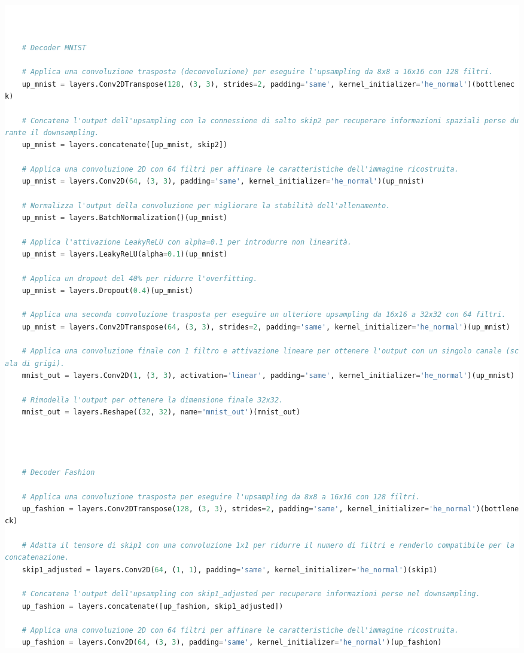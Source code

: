 ```python



    # Decoder MNIST

    # Applica una convoluzione trasposta (deconvoluzione) per eseguire l'upsampling da 8x8 a 16x16 con 128 filtri.
    up_mnist = layers.Conv2DTranspose(128, (3, 3), strides=2, padding='same', kernel_initializer='he_normal')(bottleneck)

    # Concatena l'output dell'upsampling con la connessione di salto skip2 per recuperare informazioni spaziali perse durante il downsampling.
    up_mnist = layers.concatenate([up_mnist, skip2])

    # Applica una convoluzione 2D con 64 filtri per affinare le caratteristiche dell'immagine ricostruita.
    up_mnist = layers.Conv2D(64, (3, 3), padding='same', kernel_initializer='he_normal')(up_mnist)

    # Normalizza l'output della convoluzione per migliorare la stabilità dell'allenamento.
    up_mnist = layers.BatchNormalization()(up_mnist)

    # Applica l'attivazione LeakyReLU con alpha=0.1 per introdurre non linearità.
    up_mnist = layers.LeakyReLU(alpha=0.1)(up_mnist)

    # Applica un dropout del 40% per ridurre l'overfitting.
    up_mnist = layers.Dropout(0.4)(up_mnist)

    # Applica una seconda convoluzione trasposta per eseguire un ulteriore upsampling da 16x16 a 32x32 con 64 filtri.
    up_mnist = layers.Conv2DTranspose(64, (3, 3), strides=2, padding='same', kernel_initializer='he_normal')(up_mnist)

    # Applica una convoluzione finale con 1 filtro e attivazione lineare per ottenere l'output con un singolo canale (scala di grigi).
    mnist_out = layers.Conv2D(1, (3, 3), activation='linear', padding='same', kernel_initializer='he_normal')(up_mnist)

    # Rimodella l'output per ottenere la dimensione finale 32x32.
    mnist_out = layers.Reshape((32, 32), name='mnist_out')(mnist_out)




    # Decoder Fashion

    # Applica una convoluzione trasposta per eseguire l'upsampling da 8x8 a 16x16 con 128 filtri.
    up_fashion = layers.Conv2DTranspose(128, (3, 3), strides=2, padding='same', kernel_initializer='he_normal')(bottleneck)

    # Adatta il tensore di skip1 con una convoluzione 1x1 per ridurre il numero di filtri e renderlo compatibile per la concatenazione.
    skip1_adjusted = layers.Conv2D(64, (1, 1), padding='same', kernel_initializer='he_normal')(skip1)

    # Concatena l'output dell'upsampling con skip1_adjusted per recuperare informazioni perse nel downsampling.
    up_fashion = layers.concatenate([up_fashion, skip1_adjusted])

    # Applica una convoluzione 2D con 64 filtri per affinare le caratteristiche dell'immagine ricostruita.
    up_fashion = layers.Conv2D(64, (3, 3), padding='same', kernel_initializer='he_normal')(up_fashion)

```
